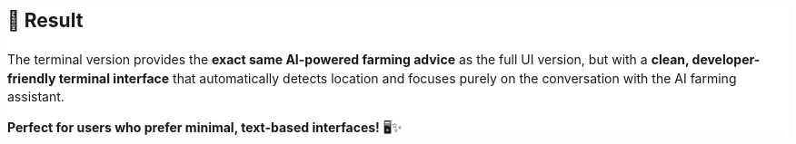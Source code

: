## 🌾 **Result**

The terminal version provides the **exact same AI-powered farming advice** as the full UI version, but with a **clean, developer-friendly terminal interface** that automatically detects location and focuses purely on the conversation with the AI farming assistant.

**Perfect for users who prefer minimal, text-based interfaces!** 🖥️✨
